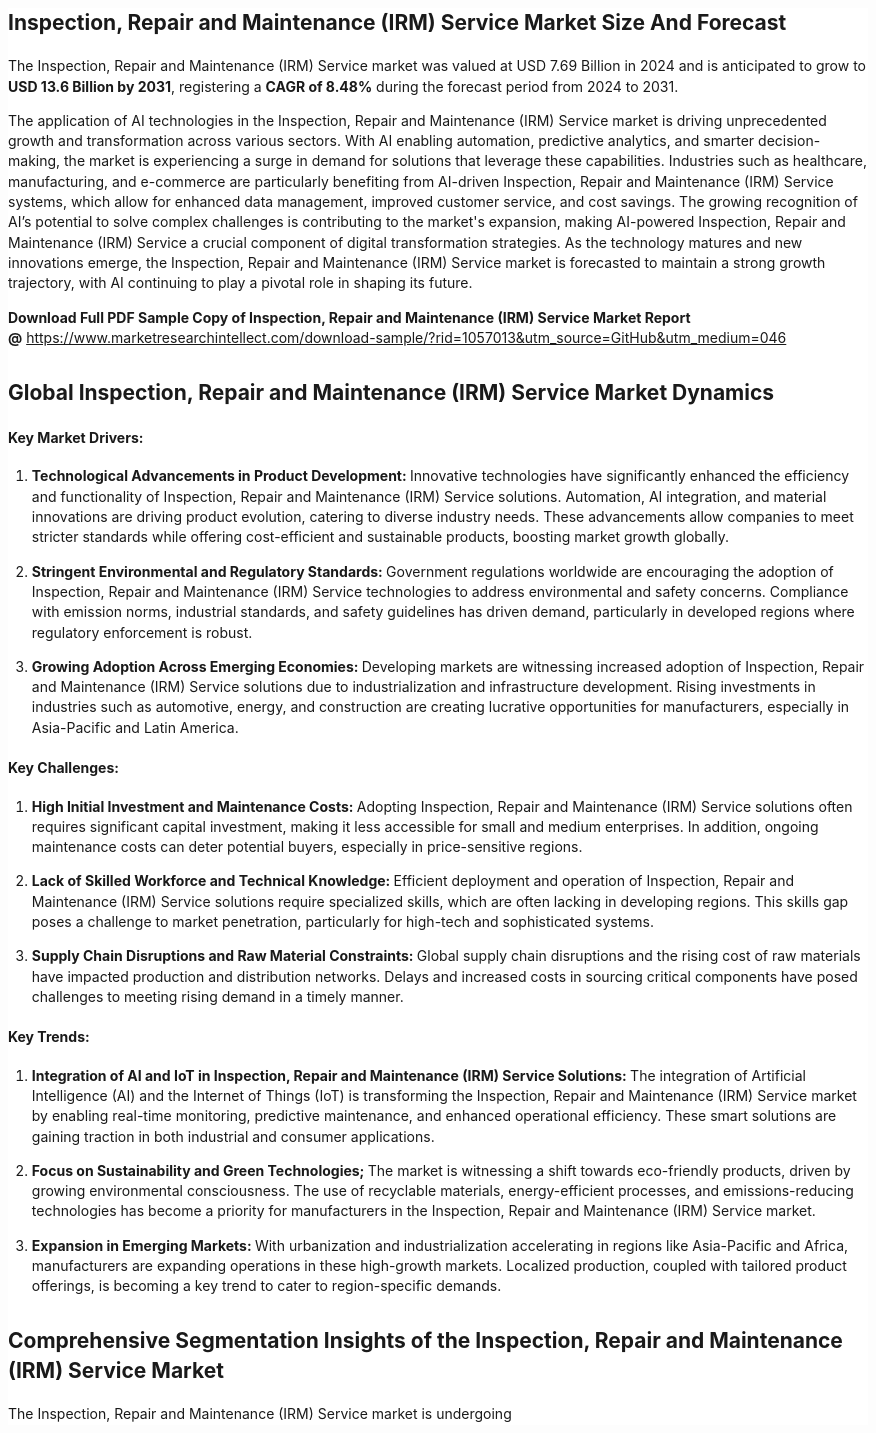 <h2>Inspection, Repair and Maintenance (IRM) Service Market Size And Forecast</h2><p>The Inspection, Repair and Maintenance (IRM) Service market was valued at USD 7.69 Billion in 2024 and is anticipated to grow to <strong>USD 13.6 Billion by 2031</strong>, registering a <strong>CAGR of 8.48%</strong> during the forecast period from 2024 to 2031.</p><p>The application of AI technologies in the Inspection, Repair and Maintenance (IRM) Service market is driving unprecedented growth and transformation across various sectors. With AI enabling automation, predictive analytics, and smarter decision-making, the market is experiencing a surge in demand for solutions that leverage these capabilities. Industries such as healthcare, manufacturing, and e-commerce are particularly benefiting from AI-driven Inspection, Repair and Maintenance (IRM) Service systems, which allow for enhanced data management, improved customer service, and cost savings. The growing recognition of AI’s potential to solve complex challenges is contributing to the market's expansion, making AI-powered Inspection, Repair and Maintenance (IRM) Service a crucial component of digital transformation strategies. As the technology matures and new innovations emerge, the Inspection, Repair and Maintenance (IRM) Service market is forecasted to maintain a strong growth trajectory, with AI continuing to play a pivotal role in shaping its future.</p><p><strong>Download Full PDF Sample Copy of Inspection, Repair and Maintenance (IRM) Service Market Report @</strong>&nbsp;<a href="https://www.marketresearchintellect.com/download-sample/?rid=1057013&amp;utm_source=GitHub&amp;utm_medium=046">https://www.marketresearchintellect.com/download-sample/?rid=1057013&amp;utm_source=GitHub&amp;utm_medium=046</a></p><h2>Global Inspection, Repair and Maintenance (IRM) Service Market Dynamics</h2><h4><strong>Key Market Drivers:</strong></h4><ol><li><p><strong>Technological Advancements in Product Development:&nbsp;</strong>Innovative technologies have significantly enhanced the efficiency and functionality of Inspection, Repair and Maintenance (IRM) Service solutions. Automation, AI integration, and material innovations are driving product evolution, catering to diverse industry needs. These advancements allow companies to meet stricter standards while offering cost-efficient and sustainable products, boosting market growth globally.</p></li><li><p><strong>Stringent Environmental and Regulatory Standards:&nbsp;</strong>Government regulations worldwide are encouraging the adoption of Inspection, Repair and Maintenance (IRM) Service technologies to address environmental and safety concerns. Compliance with emission norms, industrial standards, and safety guidelines has driven demand, particularly in developed regions where regulatory enforcement is robust.</p></li><li><p><strong>Growing Adoption Across Emerging Economies:&nbsp;</strong>Developing markets are witnessing increased adoption of Inspection, Repair and Maintenance (IRM) Service solutions due to industrialization and infrastructure development. Rising investments in industries such as automotive, energy, and construction are creating lucrative opportunities for manufacturers, especially in Asia-Pacific and Latin America.</p></li></ol><h4><strong>Key Challenges:</strong></h4><ol><li><p><strong>High Initial Investment and Maintenance Costs:&nbsp;</strong>Adopting Inspection, Repair and Maintenance (IRM) Service solutions often requires significant capital investment, making it less accessible for small and medium enterprises. In addition, ongoing maintenance costs can deter potential buyers, especially in price-sensitive regions.</p></li><li><p><strong>Lack of Skilled Workforce and Technical Knowledge:&nbsp;</strong>Efficient deployment and operation of Inspection, Repair and Maintenance (IRM) Service solutions require specialized skills, which are often lacking in developing regions. This skills gap poses a challenge to market penetration, particularly for high-tech and sophisticated systems.</p></li><li><p><strong>Supply Chain Disruptions and Raw Material Constraints:&nbsp;</strong>Global supply chain disruptions and the rising cost of raw materials have impacted production and distribution networks. Delays and increased costs in sourcing critical components have posed challenges to meeting rising demand in a timely manner.</p></li></ol><h4><strong>Key Trends:</strong></h4><ol><li><p><strong>Integration of AI and IoT in Inspection, Repair and Maintenance (IRM) Service Solutions:&nbsp;</strong>The integration of Artificial Intelligence (AI) and the Internet of Things (IoT) is transforming the Inspection, Repair and Maintenance (IRM) Service market by enabling real-time monitoring, predictive maintenance, and enhanced operational efficiency. These smart solutions are gaining traction in both industrial and consumer applications.</p></li><li><p><strong>Focus on Sustainability and Green Technologies;&nbsp;</strong>The market is witnessing a shift towards eco-friendly products, driven by growing environmental consciousness. The use of recyclable materials, energy-efficient processes, and emissions-reducing technologies has become a priority for manufacturers in the Inspection, Repair and Maintenance (IRM) Service market.</p></li><li><p><strong>Expansion in Emerging Markets:&nbsp;</strong>With urbanization and industrialization accelerating in regions like Asia-Pacific and Africa, manufacturers are expanding operations in these high-growth markets. Localized production, coupled with tailored product offerings, is becoming a key trend to cater to region-specific demands.</p></li></ol><div class="article-main__content" data-test-id="publishing-text-block"><h2>Comprehensive Segmentation Insights of the Inspection, Repair and Maintenance (IRM) Service Market</h2><p>The Inspection, Repair and Maintenance (IRM) Service market is undergoing